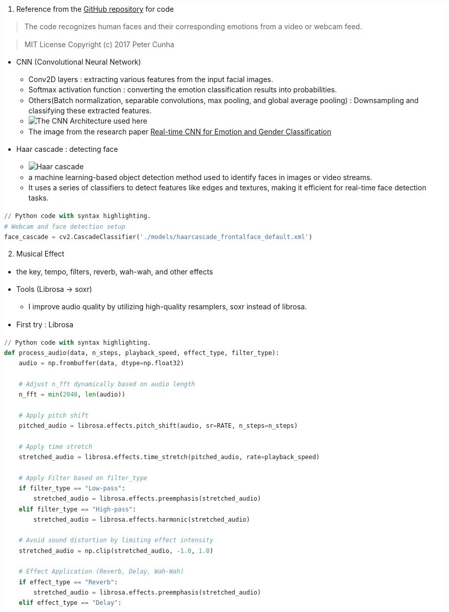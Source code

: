 1) Reference from the [GitHub repository](https://github.com/petercunha/Emotion?tab=readme-ov-file) for code

 > The code recognizes human faces and their corresponding emotions from a video or webcam feed.

 > MIT License
 > Copyright (c) 2017 Peter Cunha

- CNN (Convolutional Neural Network) 

  - Conv2D layers : extracting various features from the input facial images. 
  - Softmax activation function : converting the emotion classification results into probabilities.
  - Others(Batch normalization, separable convolutions, max pooling, and global average pooling) : Downsampling and classifying these extracted features. 
  - ![The CNN Architecture used here](https://raw.githubusercontent.com/Minjeong-Kim19/Dynamic-Music-Mood-Adaptation-Based-on-Facial-Expression/main/CNN.png)
  - The image from the research paper [Real-time CNN for Emotion and Gender Classification](https://arxiv.org/abs/1710.07557)

- Haar cascade : detecting face
  - ![Haar cascade](https://raw.githubusercontent.com/Minjeong-Kim19/Dynamic-Music-Mood-Adaptation-Based-on-Facial-Expression/main/Haar.png)
  - a machine learning-based object detection method used to identify faces in images or video streams.
  - It uses a series of classifiers to detect features like edges and textures, making it efficient for real-time face detection tasks.


```python
// Python code with syntax highlighting.
# Webcam and face detection setup
face_cascade = cv2.CascadeClassifier('./models/haarcascade_frontalface_default.xml')
```

 2) Musical Effect

- the key, tempo, filters, reverb, wah-wah, and other effects

- Tools (Librosa -> soxr)
  - I improve audio quality by utilizing high-quality resamplers, soxr instead of librosa. 

- First try : Librosa 

```python
// Python code with syntax highlighting.
def process_audio(data, n_steps, playback_speed, effect_type, filter_type):
    audio = np.frombuffer(data, dtype=np.float32)
    
    # Adjust n_fft dynamically based on audio length
    n_fft = min(2048, len(audio))
    
    # Apply pitch shift
    pitched_audio = librosa.effects.pitch_shift(audio, sr=RATE, n_steps=n_steps)
    
    # Apply time stretch
    stretched_audio = librosa.effects.time_stretch(pitched_audio, rate=playback_speed)
    
    # Apply Filter based on filter_type
    if filter_type == "Low-pass":
        stretched_audio = librosa.effects.preemphasis(stretched_audio)
    elif filter_type == "High-pass":
        stretched_audio = librosa.effects.harmonic(stretched_audio)
    
    # Avoid sound distortion by limiting effect intensity
    stretched_audio = np.clip(stretched_audio, -1.0, 1.0)
    
    # Effect Application (Reverb, Delay, Wah-Wah)
    if effect_type == "Reverb":
        stretched_audio = librosa.effects.preemphasis(stretched_audio)
    elif effect_type == "Delay":
```